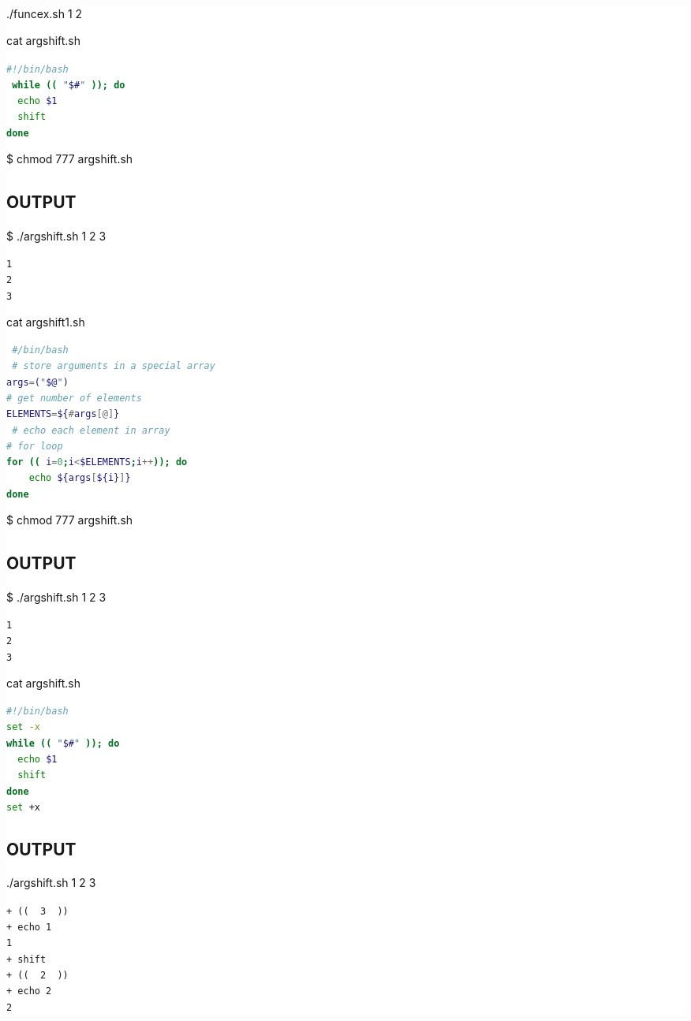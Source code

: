  
 ./funcex.sh 1 2

 
cat argshift.sh
```bash
#!/bin/bash 
 while (( "$#" )); do 
  echo $1 
  shift 
done
```
$ chmod 777 argshift.sh

## OUTPUT
$ ./argshift.sh 1 2 3
 ```
1
2
3

```
 
 cat argshift1.sh
```bash
 #/bin/bash 
 # store arguments in a special array 
args=("$@") 
# get number of elements 
ELEMENTS=${#args[@]} 
 # echo each element in array  
# for loop 
for (( i=0;i<$ELEMENTS;i++)); do 
    echo ${args[${i}]} 
done
```
$ chmod 777 argshift.sh
## OUTPUT
$ ./argshift.sh 1 2 3
 ```
1
2
3

```
cat argshift.sh
```bash
#!/bin/bash 
set -x 
while (( "$#" )); do 
  echo $1 
  shift 
done
set +x
```
## OUTPUT
 ./argshift.sh 1 2 3
  ```
+ ((  3  ))
+ echo 1 
1
+ shift
+ ((  2  ))
+ echo 2
2
  ```